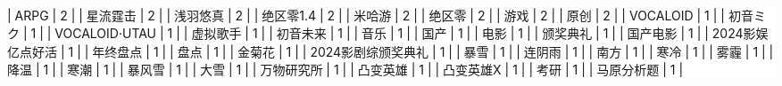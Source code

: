 | ARPG | 2 |
| 星流霆击 | 2 |
| 浅羽悠真 | 2 |
| 绝区零1.4 | 2 |
| 米哈游 | 2 |
| 绝区零 | 2 |
| 游戏 | 2 |
| 原创 | 2 |
| VOCALOID | 1 |
| 初音ミク | 1 |
| VOCALOID·UTAU | 1 |
| 虚拟歌手 | 1 |
| 初音未来 | 1 |
| 音乐 | 1 |
| 国产 | 1 |
| 电影 | 1 |
| 颁奖典礼 | 1 |
| 国产电影 | 1 |
| 2024影娱亿点好活 | 1 |
| 年终盘点 | 1 |
| 盘点 | 1 |
| 金菊花 | 1 |
| 2024影剧综颁奖典礼 | 1 |
| 暴雪 | 1 |
| 连阴雨 | 1 |
| 南方 | 1 |
| 寒冷 | 1 |
| 雾霾 | 1 |
| 降温 | 1 |
| 寒潮 | 1 |
| 暴风雪 | 1 |
| 大雪 | 1 |
| 万物研究所 | 1 |
| 凸变英雄 | 1 |
| 凸变英雄X | 1 |
| 考研 | 1 |
| 马原分析题 | 1 |